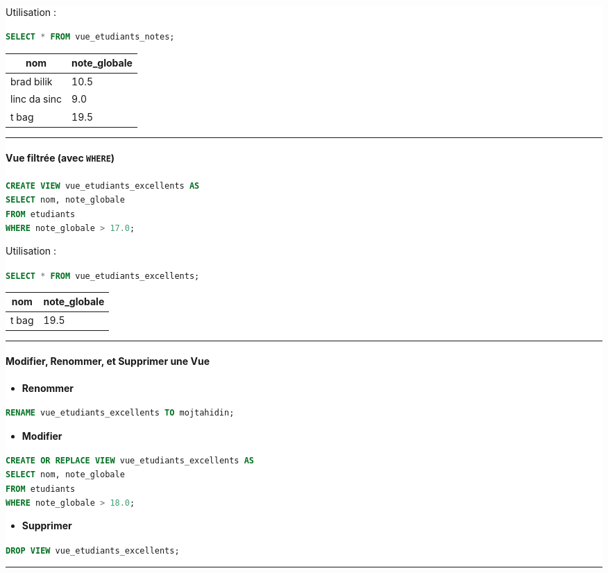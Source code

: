 Utilisation :
```sql
SELECT * FROM vue_etudiants_notes;
```

| **nom**        | **note_globale** |
|----------------|------------------|
| brad bilik     | 10.5             |
| linc da sinc   | 9.0              |
| t bag          | 19.5             |

---

#### Vue filtrée (avec `WHERE`)

```sql
CREATE VIEW vue_etudiants_excellents AS
SELECT nom, note_globale
FROM etudiants
WHERE note_globale > 17.0;
```

Utilisation :
```sql
SELECT * FROM vue_etudiants_excellents;
```

| **nom**  | **note_globale** |
|----------|------------------|
| t bag    | 19.5             |

---

#### Modifier, Renommer, et Supprimer une Vue

* **Renommer**
```sql
RENAME vue_etudiants_excellents TO mojtahidin;
```

* **Modifier**
```sql
CREATE OR REPLACE VIEW vue_etudiants_excellents AS
SELECT nom, note_globale
FROM etudiants
WHERE note_globale > 18.0;
```

* **Supprimer**
```sql
DROP VIEW vue_etudiants_excellents;
```

---
